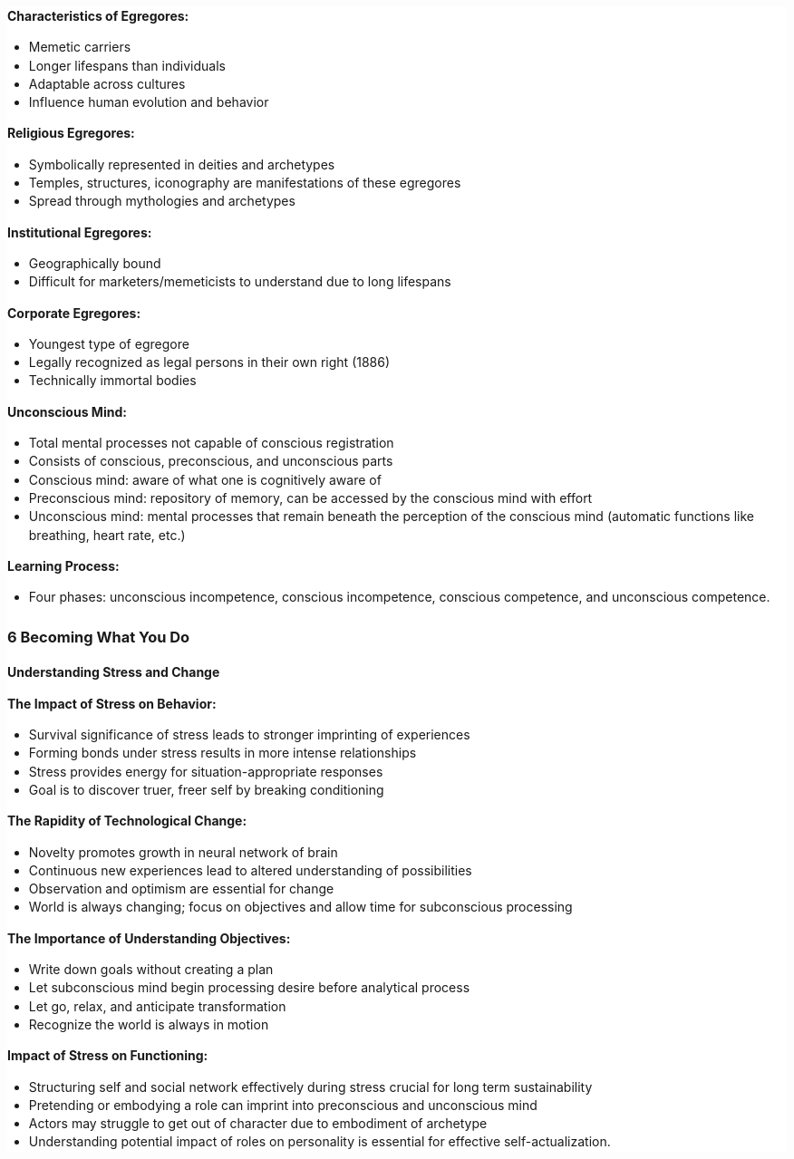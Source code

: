 **Characteristics of Egregores:**
- Memetic carriers
- Longer lifespans than individuals
- Adaptable across cultures
- Influence human evolution and behavior

**Religious Egregores:**
- Symbolically represented in deities and archetypes
- Temples, structures, iconography are manifestations of these egregores
- Spread through mythologies and archetypes

**Institutional Egregores:**
- Geographically bound
- Difficult for marketers/memeticists to understand due to long lifespans

**Corporate Egregores:**
- Youngest type of egregore
- Legally recognized as legal persons in their own right (1886)
- Technically immortal bodies

**Unconscious Mind:**
- Total mental processes not capable of conscious registration
- Consists of conscious, preconscious, and unconscious parts
- Conscious mind: aware of what one is cognitively aware of
- Preconscious mind: repository of memory, can be accessed by the conscious mind with effort
- Unconscious mind: mental processes that remain beneath the perception of the conscious mind (automatic functions like breathing, heart rate, etc.)

**Learning Process:**
- Four phases: unconscious incompetence, conscious incompetence, conscious competence, and unconscious competence.


### 6 Becoming What You Do

**Understanding Stress and Change**

**The Impact of Stress on Behavior:**
- Survival significance of stress leads to stronger imprinting of experiences
- Forming bonds under stress results in more intense relationships
- Stress provides energy for situation-appropriate responses
- Goal is to discover truer, freer self by breaking conditioning

**The Rapidity of Technological Change:**
- Novelty promotes growth in neural network of brain
- Continuous new experiences lead to altered understanding of possibilities
- Observation and optimism are essential for change
- World is always changing; focus on objectives and allow time for subconscious processing

**The Importance of Understanding Objectives:**
- Write down goals without creating a plan
- Let subconscious mind begin processing desire before analytical process
- Let go, relax, and anticipate transformation
- Recognize the world is always in motion

**Impact of Stress on Functioning:**
- Structuring self and social network effectively during stress crucial for long term sustainability
- Pretending or embodying a role can imprint into preconscious and unconscious mind
- Actors may struggle to get out of character due to embodiment of archetype
- Understanding potential impact of roles on personality is essential for effective self-actualization.
